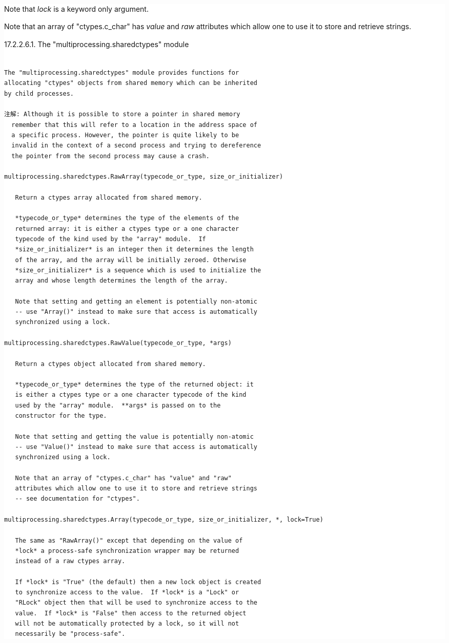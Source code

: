    Note that *lock* is a keyword only argument.

   Note that an array of "ctypes.c_char" has *value* and *raw*
   attributes which allow one to use it to store and retrieve strings.


17.2.2.6.1. The "multiprocessing.sharedctypes" module
~~~~~~~~~~~~~~~~~~~~~~~~~~~~~~~~~~~~~~~~~~~~~~~~~~~~~

The "multiprocessing.sharedctypes" module provides functions for
allocating "ctypes" objects from shared memory which can be inherited
by child processes.

注解: Although it is possible to store a pointer in shared memory
  remember that this will refer to a location in the address space of
  a specific process. However, the pointer is quite likely to be
  invalid in the context of a second process and trying to dereference
  the pointer from the second process may cause a crash.

multiprocessing.sharedctypes.RawArray(typecode_or_type, size_or_initializer)

   Return a ctypes array allocated from shared memory.

   *typecode_or_type* determines the type of the elements of the
   returned array: it is either a ctypes type or a one character
   typecode of the kind used by the "array" module.  If
   *size_or_initializer* is an integer then it determines the length
   of the array, and the array will be initially zeroed. Otherwise
   *size_or_initializer* is a sequence which is used to initialize the
   array and whose length determines the length of the array.

   Note that setting and getting an element is potentially non-atomic
   -- use "Array()" instead to make sure that access is automatically
   synchronized using a lock.

multiprocessing.sharedctypes.RawValue(typecode_or_type, *args)

   Return a ctypes object allocated from shared memory.

   *typecode_or_type* determines the type of the returned object: it
   is either a ctypes type or a one character typecode of the kind
   used by the "array" module.  **args* is passed on to the
   constructor for the type.

   Note that setting and getting the value is potentially non-atomic
   -- use "Value()" instead to make sure that access is automatically
   synchronized using a lock.

   Note that an array of "ctypes.c_char" has "value" and "raw"
   attributes which allow one to use it to store and retrieve strings
   -- see documentation for "ctypes".

multiprocessing.sharedctypes.Array(typecode_or_type, size_or_initializer, *, lock=True)

   The same as "RawArray()" except that depending on the value of
   *lock* a process-safe synchronization wrapper may be returned
   instead of a raw ctypes array.

   If *lock* is "True" (the default) then a new lock object is created
   to synchronize access to the value.  If *lock* is a "Lock" or
   "RLock" object then that will be used to synchronize access to the
   value.  If *lock* is "False" then access to the returned object
   will not be automatically protected by a lock, so it will not
   necessarily be "process-safe".

~~~~~~~~~~~~~~~~~~~~~~~~~~~~~~~~~~~~~~~~~~~~~~~~~~~~~